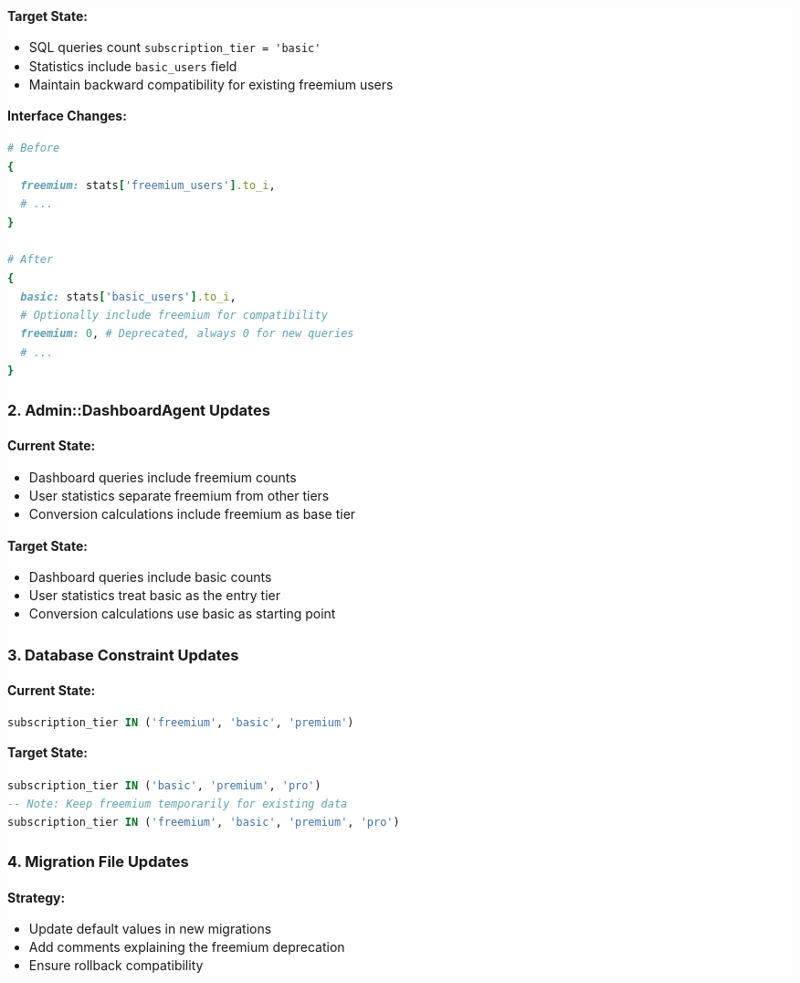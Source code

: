 **Target State:**
- SQL queries count `subscription_tier = 'basic'`
- Statistics include `basic_users` field
- Maintain backward compatibility for existing freemium users

**Interface Changes:**
```ruby
# Before
{
  freemium: stats['freemium_users'].to_i,
  # ...
}

# After
{
  basic: stats['basic_users'].to_i,
  # Optionally include freemium for compatibility
  freemium: 0, # Deprecated, always 0 for new queries
  # ...
}
```

### 2. Admin::DashboardAgent Updates

**Current State:**
- Dashboard queries include freemium counts
- User statistics separate freemium from other tiers
- Conversion calculations include freemium as base tier

**Target State:**
- Dashboard queries include basic counts
- User statistics treat basic as the entry tier
- Conversion calculations use basic as starting point

### 3. Database Constraint Updates

**Current State:**
```sql
subscription_tier IN ('freemium', 'basic', 'premium')
```

**Target State:**
```sql
subscription_tier IN ('basic', 'premium', 'pro')
-- Note: Keep freemium temporarily for existing data
subscription_tier IN ('freemium', 'basic', 'premium', 'pro')
```

### 4. Migration File Updates

**Strategy:**
- Update default values in new migrations
- Add comments explaining the freemium deprecation
- Ensure rollback compatibility
